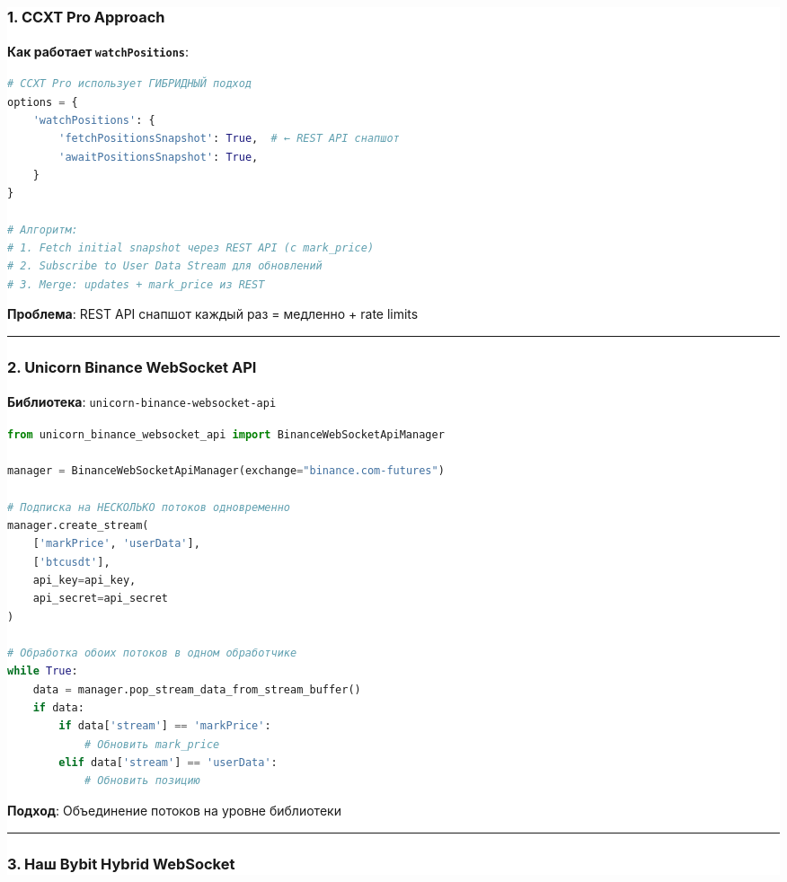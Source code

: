 ### 1. CCXT Pro Approach

**Как работает `watchPositions`**:

```python
# CCXT Pro использует ГИБРИДНЫЙ подход
options = {
    'watchPositions': {
        'fetchPositionsSnapshot': True,  # ← REST API снапшот
        'awaitPositionsSnapshot': True,
    }
}

# Алгоритм:
# 1. Fetch initial snapshot через REST API (с mark_price)
# 2. Subscribe to User Data Stream для обновлений
# 3. Merge: updates + mark_price из REST
```

**Проблема**: REST API снапшот каждый раз = медленно + rate limits

---

### 2. Unicorn Binance WebSocket API

**Библиотека**: `unicorn-binance-websocket-api`

```python
from unicorn_binance_websocket_api import BinanceWebSocketApiManager

manager = BinanceWebSocketApiManager(exchange="binance.com-futures")

# Подписка на НЕСКОЛЬКО потоков одновременно
manager.create_stream(
    ['markPrice', 'userData'],
    ['btcusdt'],
    api_key=api_key,
    api_secret=api_secret
)

# Обработка обоих потоков в одном обработчике
while True:
    data = manager.pop_stream_data_from_stream_buffer()
    if data:
        if data['stream'] == 'markPrice':
            # Обновить mark_price
        elif data['stream'] == 'userData':
            # Обновить позицию
```

**Подход**: Объединение потоков на уровне библиотеки

---

### 3. Наш Bybit Hybrid WebSocket
